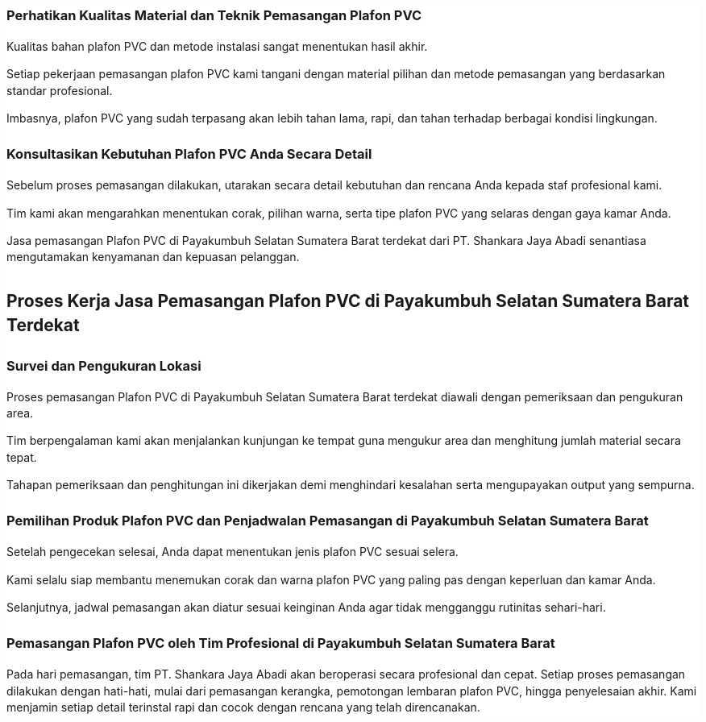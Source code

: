 ### Perhatikan Kualitas Material dan Teknik Pemasangan Plafon PVC

Kualitas bahan plafon PVC dan metode instalasi sangat menentukan hasil akhir.

Setiap pekerjaan pemasangan plafon PVC kami tangani dengan material pilihan dan metode pemasangan yang berdasarkan standar profesional.

Imbasnya, plafon PVC yang sudah terpasang akan lebih tahan lama, rapi, dan tahan terhadap berbagai kondisi lingkungan.

### Konsultasikan Kebutuhan Plafon PVC Anda Secara Detail

Sebelum proses pemasangan dilakukan, utarakan secara detail kebutuhan dan rencana Anda kepada staf profesional kami.

Tim kami akan mengarahkan menentukan corak, pilihan warna, serta tipe plafon PVC yang selaras dengan gaya kamar Anda.

Jasa pemasangan Plafon PVC di Payakumbuh Selatan Sumatera Barat terdekat dari PT. Shankara Jaya Abadi senantiasa mengutamakan kenyamanan dan kepuasan pelanggan.

## Proses Kerja Jasa Pemasangan Plafon PVC di Payakumbuh Selatan Sumatera Barat Terdekat

### Survei dan Pengukuran Lokasi

Proses pemasangan Plafon PVC di Payakumbuh Selatan Sumatera Barat terdekat diawali dengan pemeriksaan dan pengukuran area.

Tim berpengalaman kami akan menjalankan kunjungan ke tempat guna mengukur area dan menghitung jumlah material secara tepat.

Tahapan pemeriksaan dan penghitungan ini dikerjakan demi menghindari kesalahan serta mengupayakan output yang sempurna.

### Pemilihan Produk Plafon PVC dan Penjadwalan Pemasangan di Payakumbuh Selatan Sumatera Barat

Setelah pengecekan selesai, Anda dapat menentukan jenis plafon PVC sesuai selera.

Kami selalu siap membantu menemukan corak dan warna plafon PVC yang paling pas dengan keperluan dan kamar Anda.

Selanjutnya, jadwal pemasangan akan diatur sesuai keinginan Anda agar tidak mengganggu rutinitas sehari-hari.

### Pemasangan Plafon PVC oleh Tim Profesional di Payakumbuh Selatan Sumatera Barat

Pada hari pemasangan, tim PT. Shankara Jaya Abadi akan beroperasi secara profesional dan cepat. Setiap proses pemasangan dilakukan dengan hati-hati, mulai dari pemasangan kerangka, pemotongan lembaran plafon PVC, hingga penyelesaian akhir. Kami menjamin setiap detail terinstal rapi dan cocok dengan rencana yang telah direncanakan.
